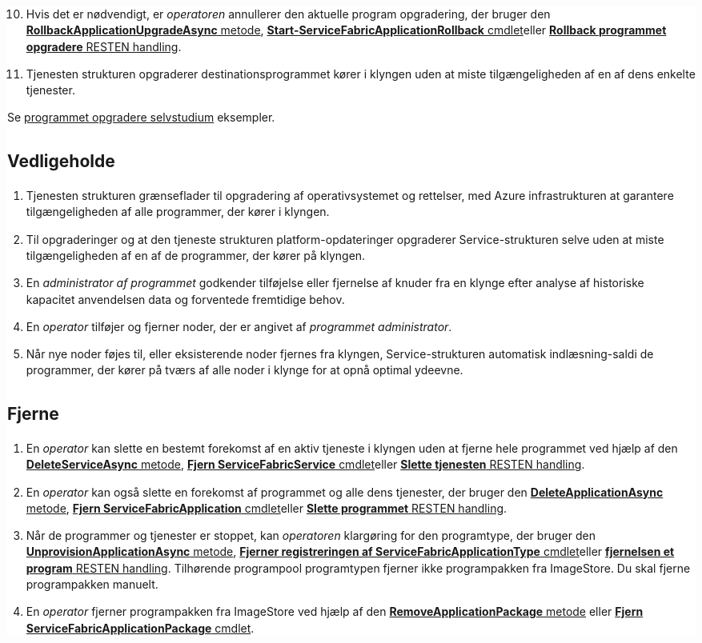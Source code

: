 10. Hvis det er nødvendigt, er *operatoren* annullerer den aktuelle program opgradering, der bruger den [ **RollbackApplicationUpgradeAsync** metode](https://msdn.microsoft.com/library/azure/system.fabric.fabricclient.applicationmanagementclient.rollbackapplicationupgradeasync.aspx), [ **Start-ServiceFabricApplicationRollback** cmdlet](https://msdn.microsoft.com/library/azure/mt125833.aspx)eller [ **Rollback programmet opgradere** RESTEN handling](https://msdn.microsoft.com/library/azure/mt628494.aspx).

11. Tjenesten strukturen opgraderer destinationsprogrammet kører i klyngen uden at miste tilgængeligheden af en af dens enkelte tjenester.

Se [programmet opgradere selvstudium](service-fabric-application-upgrade-tutorial.md) eksempler.

## <a name="maintain"></a>Vedligeholde
1. Tjenesten strukturen grænseflader til opgradering af operativsystemet og rettelser, med Azure infrastrukturen at garantere tilgængeligheden af alle programmer, der kører i klyngen.

2. Til opgraderinger og at den tjeneste strukturen platform-opdateringer opgraderer Service-strukturen selve uden at miste tilgængeligheden af en af de programmer, der kører på klyngen.

3. En *administrator af programmet* godkender tilføjelse eller fjernelse af knuder fra en klynge efter analyse af historiske kapacitet anvendelsen data og forventede fremtidige behov.

4. En *operator* tilføjer og fjerner noder, der er angivet af *programmet administrator*.

5. Når nye noder føjes til, eller eksisterende noder fjernes fra klyngen, Service-strukturen automatisk indlæsning-saldi de programmer, der kører på tværs af alle noder i klynge for at opnå optimal ydeevne.

## <a name="remove"></a>Fjerne
1. En *operator* kan slette en bestemt forekomst af en aktiv tjeneste i klyngen uden at fjerne hele programmet ved hjælp af den [ **DeleteServiceAsync** metode](https://msdn.microsoft.com/library/azure/system.fabric.fabricclient.servicemanagementclient.deleteserviceasync.aspx), [ **Fjern ServiceFabricService** cmdlet](https://msdn.microsoft.com/library/azure/mt126033.aspx)eller [ **Slette tjenesten** RESTEN handling](https://msdn.microsoft.com/library/azure/dn707687.aspx).  

2. En *operator* kan også slette en forekomst af programmet og alle dens tjenester, der bruger den [ **DeleteApplicationAsync** metode](https://msdn.microsoft.com/library/azure/system.fabric.fabricclient.applicationmanagementclient.deleteapplicationasync.aspx), [ **Fjern ServiceFabricApplication** cmdlet](https://msdn.microsoft.com/library/azure/mt125914.aspx)eller [ **Slette programmet** RESTEN handling](https://msdn.microsoft.com/library/azure/dn707651.aspx).

3. Når de programmer og tjenester er stoppet, kan *operatoren* klargøring for den programtype, der bruger den [ **UnprovisionApplicationAsync** metode](https://msdn.microsoft.com/library/azure/system.fabric.fabricclient.applicationmanagementclient.unprovisionapplicationasync.aspx), [ **Fjerner registreringen af ServiceFabricApplicationType** cmdlet](https://msdn.microsoft.com/library/azure/mt125885.aspx)eller [ **fjernelsen et program** RESTEN handling](https://msdn.microsoft.com/library/azure/dn707671.aspx). Tilhørende programpool programtypen fjerner ikke programpakken fra ImageStore. Du skal fjerne programpakken manuelt.

4. En *operator* fjerner programpakken fra ImageStore ved hjælp af den [ **RemoveApplicationPackage** metode](https://msdn.microsoft.com/library/azure/system.fabric.fabricclient.applicationmanagementclient.removeapplicationpackage.aspx) eller [ **Fjern ServiceFabricApplicationPackage** cmdlet](https://msdn.microsoft.com/library/azure/mt163532.aspx).

